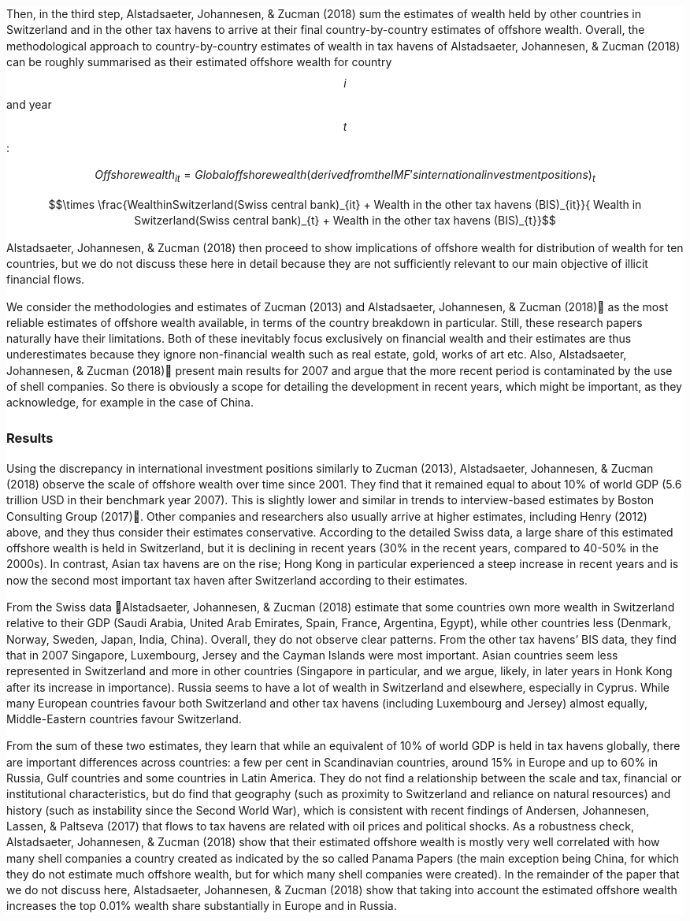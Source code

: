 Then, in the third step, Alstadsaeter, Johannesen, & Zucman \(2018\) sum the estimates of wealth held by other countries in Switzerland and in the other tax havens to arrive at their final country-by-country estimates of offshore wealth. Overall, the methodological approach to country-by-country estimates of wealth in tax havens of Alstadsaeter, Johannesen, & Zucman \(2018\) can be roughly summarised as their estimated offshore wealth for country $$i$$ and year $$t$$:

$$Offshore wealth_{it} = Global offshore wealth(derived from the IMF's international investment positions)_{t}$$

$$\times 
 \frac{WealthinSwitzerland(Swiss central bank)_{it} + Wealth in the other tax havens (BIS)_{it}}{  Wealth in Switzerland(Swiss central bank)_{t} + Wealth in the other tax havens (BIS)_{t}}$$

Alstadsaeter, Johannesen, & Zucman \(2018\) then proceed to show implications of offshore wealth for distribution of wealth for ten countries, but we do not discuss these here in detail because they are not sufficiently relevant to our main objective of illicit financial flows.

We consider the methodologies and estimates of Zucman \(2013\) and Alstadsaeter, Johannesen, & Zucman \(2018\) as the most reliable estimates of offshore wealth available, in terms of the country breakdown in particular. Still, these research papers naturally have their limitations. Both of these inevitably focus exclusively on financial wealth and their estimates are thus underestimates because they ignore non-financial wealth such as real estate, gold, works of art etc. Also, Alstadsaeter, Johannesen, & Zucman \(2018\) present main results for 2007 and argue that the more recent period is contaminated by the use of shell companies. So there is obviously a scope for detailing the development in recent years, which might be important, as they acknowledge, for example in the case of China.

### Results

Using the discrepancy in international investment positions similarly to Zucman \(2013\),  Alstadsaeter, Johannesen, & Zucman \(2018\) observe the scale of offshore wealth over time since 2001. They find that it remained equal to about 10% of world GDP \(5.6 trillion USD in their benchmark year 2007\). This is slightly lower and similar in trends to interview-based estimates by Boston Consulting Group \(2017\). Other companies and researchers also usually arrive at higher estimates, including Henry \(2012\) above, and they thus consider their estimates conservative. According to the detailed Swiss data, a large share of this estimated offshore wealth is held in Switzerland, but it is declining in recent years \(30% in the recent years, compared to 40-50% in the 2000s\). In contrast, Asian tax havens are on the rise; Hong Kong in particular experienced a steep increase in recent years and is now the second most important tax haven after Switzerland according to their estimates.

From the Swiss data Alstadsaeter, Johannesen, & Zucman \(2018\) estimate that some countries own more wealth in Switzerland relative to their GDP \(Saudi Arabia, United Arab Emirates, Spain, France, Argentina, Egypt\), while other countries less \(Denmark, Norway, Sweden, Japan, India, China\). Overall, they do not observe clear patterns. From the other tax havens’ BIS data, they find that in 2007 Singapore, Luxembourg, Jersey and the Cayman Islands were most important. Asian countries seem less represented in Switzerland and more in other countries \(Singapore in particular, and we argue, likely, in later years in Honk Kong after its increase in importance\). Russia seems to have a lot of wealth in Switzerland and elsewhere, especially in Cyprus. While many European countries favour both Switzerland and other tax havens \(including Luxembourg and Jersey\) almost equally, Middle-Eastern countries favour Switzerland.

From the sum of these two estimates, they learn that while an equivalent of 10% of world GDP is held in tax havens globally, there are important differences across countries: a few per cent in Scandinavian countries, around 15% in Europe and up to 60% in Russia, Gulf countries and some countries in Latin America. They do not find a relationship between the scale and tax, financial or institutional characteristics, but do find that geography \(such as proximity to Switzerland and reliance on natural resources\) and history \(such as instability since the Second World War\), which is consistent with recent findings of Andersen, Johannesen, Lassen, & Paltseva \(2017\) that flows to tax havens are related with oil prices and political shocks. As a robustness check, Alstadsaeter, Johannesen, & Zucman \(2018\) show that their estimated offshore wealth is mostly very well  correlated with how many shell companies a country created as indicated by the so called Panama Papers \(the main exception being China, for which they do not estimate much offshore wealth, but for which many shell companies were created\). In the remainder of the paper that we do not discuss here, Alstadsaeter, Johannesen, & Zucman \(2018\) show that taking into account the estimated offshore wealth increases the top 0.01% wealth share substantially in Europe and in Russia.
